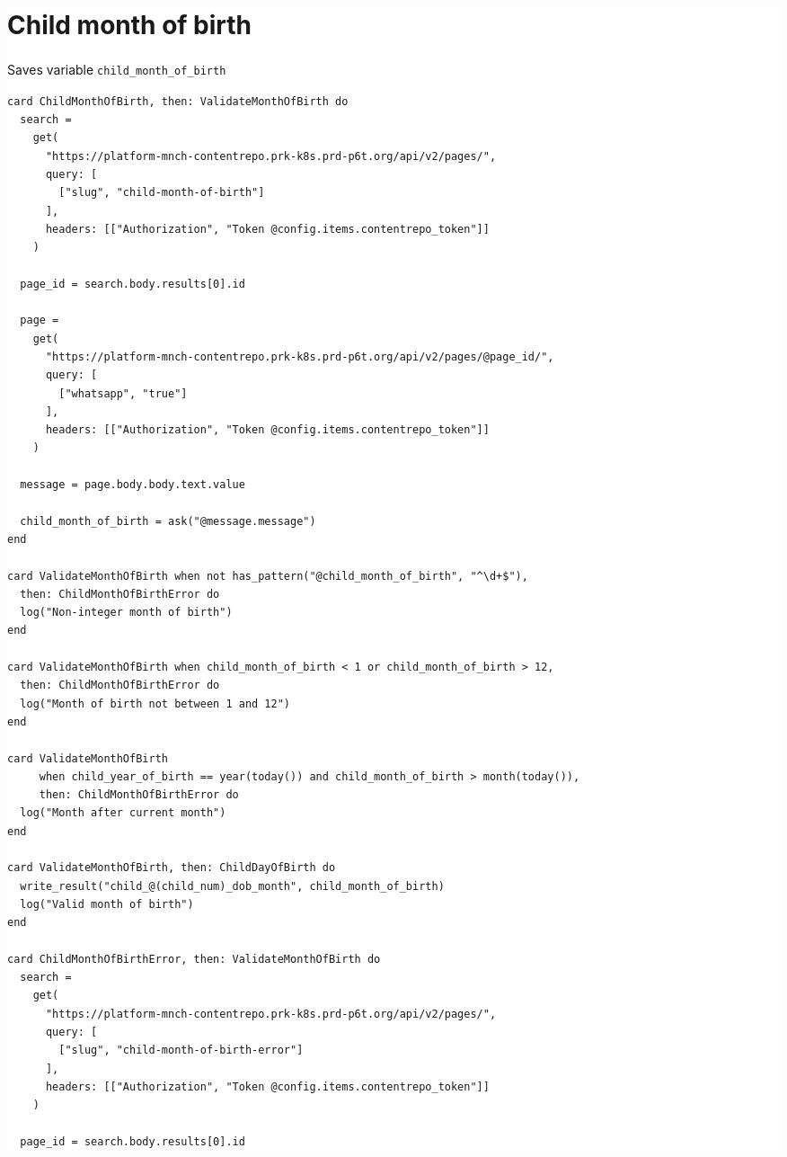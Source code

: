 # Child month of birth

Saves variable `child_month_of_birth`

```stack
card ChildMonthOfBirth, then: ValidateMonthOfBirth do
  search =
    get(
      "https://platform-mnch-contentrepo.prk-k8s.prd-p6t.org/api/v2/pages/",
      query: [
        ["slug", "child-month-of-birth"]
      ],
      headers: [["Authorization", "Token @config.items.contentrepo_token"]]
    )

  page_id = search.body.results[0].id

  page =
    get(
      "https://platform-mnch-contentrepo.prk-k8s.prd-p6t.org/api/v2/pages/@page_id/",
      query: [
        ["whatsapp", "true"]
      ],
      headers: [["Authorization", "Token @config.items.contentrepo_token"]]
    )

  message = page.body.body.text.value

  child_month_of_birth = ask("@message.message")
end

card ValidateMonthOfBirth when not has_pattern("@child_month_of_birth", "^\d+$"),
  then: ChildMonthOfBirthError do
  log("Non-integer month of birth")
end

card ValidateMonthOfBirth when child_month_of_birth < 1 or child_month_of_birth > 12,
  then: ChildMonthOfBirthError do
  log("Month of birth not between 1 and 12")
end

card ValidateMonthOfBirth
     when child_year_of_birth == year(today()) and child_month_of_birth > month(today()),
     then: ChildMonthOfBirthError do
  log("Month after current month")
end

card ValidateMonthOfBirth, then: ChildDayOfBirth do
  write_result("child_@(child_num)_dob_month", child_month_of_birth)
  log("Valid month of birth")
end

card ChildMonthOfBirthError, then: ValidateMonthOfBirth do
  search =
    get(
      "https://platform-mnch-contentrepo.prk-k8s.prd-p6t.org/api/v2/pages/",
      query: [
        ["slug", "child-month-of-birth-error"]
      ],
      headers: [["Authorization", "Token @config.items.contentrepo_token"]]
    )

  page_id = search.body.results[0].id
```